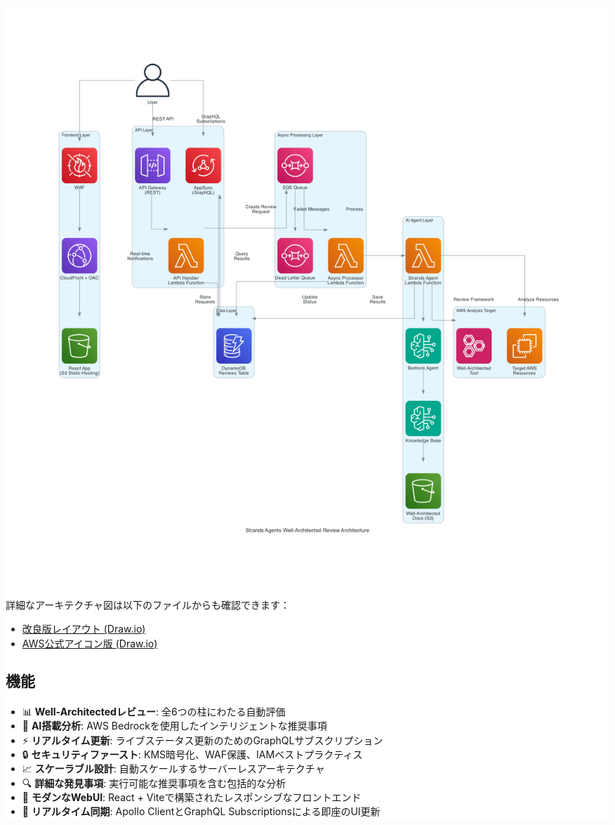 ![AWS Well-Architected Review Platform Architecture](generated-diagrams/strands-agents-architecture.png)

詳細なアーキテクチャ図は以下のファイルからも確認できます：
- [改良版レイアウト (Draw.io)](strands-agents-architecture-improved.drawio)
- [AWS公式アイコン版 (Draw.io)](strands-agents-aws-icons.drawio)

## 機能

- 📊 **Well-Architectedレビュー**: 全6つの柱にわたる自動評価
- 🤖 **AI搭載分析**: AWS Bedrockを使用したインテリジェントな推奨事項
- ⚡ **リアルタイム更新**: ライブステータス更新のためのGraphQLサブスクリプション
- 🔒 **セキュリティファースト**: KMS暗号化、WAF保護、IAMベストプラクティス
- 📈 **スケーラブル設計**: 自動スケールするサーバーレスアーキテクチャ
- 🔍 **詳細な発見事項**: 実行可能な推奨事項を含む包括的な分析
- 🎨 **モダンなWebUI**: React + Viteで構築されたレスポンシブなフロントエンド
- 🔄 **リアルタイム同期**: Apollo ClientとGraphQL Subscriptionsによる即座のUI更新
